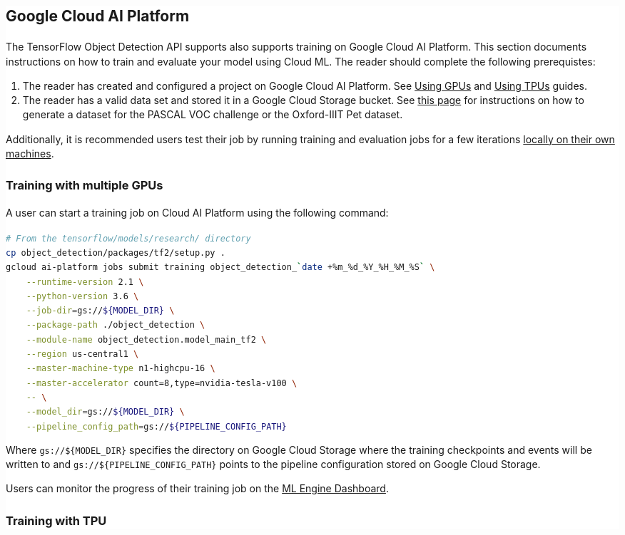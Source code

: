## Google Cloud AI Platform

The TensorFlow Object Detection API supports also supports training on Google
Cloud AI Platform. This section documents instructions on how to train and
evaluate your model using Cloud ML. The reader should complete the following
prerequistes:

1.  The reader has created and configured a project on Google Cloud AI Platform.
    See
    [Using GPUs](https://cloud.google.com/ai-platform/training/docs/using-gpus)
    and
    [Using TPUs](https://cloud.google.com/ai-platform/training/docs/using-tpus)
    guides.
2.  The reader has a valid data set and stored it in a Google Cloud Storage
    bucket. See [this page](preparing_inputs.md) for instructions on how to
    generate a dataset for the PASCAL VOC challenge or the Oxford-IIIT Pet
    dataset.

Additionally, it is recommended users test their job by running training and
evaluation jobs for a few iterations [locally on their own machines](#local).

### Training with multiple GPUs

A user can start a training job on Cloud AI Platform using the following
command:

```bash
# From the tensorflow/models/research/ directory
cp object_detection/packages/tf2/setup.py .
gcloud ai-platform jobs submit training object_detection_`date +%m_%d_%Y_%H_%M_%S` \
    --runtime-version 2.1 \
    --python-version 3.6 \
    --job-dir=gs://${MODEL_DIR} \
    --package-path ./object_detection \
    --module-name object_detection.model_main_tf2 \
    --region us-central1 \
    --master-machine-type n1-highcpu-16 \
    --master-accelerator count=8,type=nvidia-tesla-v100 \
    -- \
    --model_dir=gs://${MODEL_DIR} \
    --pipeline_config_path=gs://${PIPELINE_CONFIG_PATH}
```

Where `gs://${MODEL_DIR}` specifies the directory on Google Cloud Storage where
the training checkpoints and events will be written to and
`gs://${PIPELINE_CONFIG_PATH}` points to the pipeline configuration stored on
Google Cloud Storage.

Users can monitor the progress of their training job on the
[ML Engine Dashboard](https://console.cloud.google.com/ai-platform/jobs).

### Training with TPU
